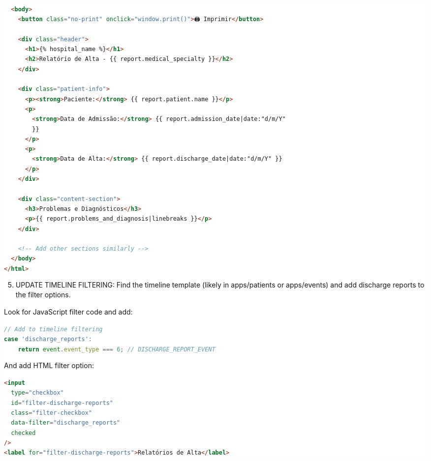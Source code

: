 ```html
  <body>
    <button class="no-print" onclick="window.print()">🖨️ Imprimir</button>

    <div class="header">
      <h1>{% hospital_name %}</h1>
      <h2>Relatório de Alta - {{ report.medical_specialty }}</h2>
    </div>

    <div class="patient-info">
      <p><strong>Paciente:</strong> {{ report.patient.name }}</p>
      <p>
        <strong>Data de Admissão:</strong> {{ report.admission_date|date:"d/m/Y"
        }}
      </p>
      <p>
        <strong>Data de Alta:</strong> {{ report.discharge_date|date:"d/m/Y" }}
      </p>
    </div>

    <div class="content-section">
      <h3>Problemas e Diagnósticos</h3>
      <p>{{ report.problems_and_diagnosis|linebreaks }}</p>
    </div>

    <!-- Add other sections similarly -->
  </body>
</html>
```

5. UPDATE TIMELINE FILTERING:
   Find the timeline template (likely in apps/patients or apps/events) and add discharge reports to the filter options.

Look for JavaScript filter code and add:

```javascript
// Add to timeline filtering
case 'discharge_reports':
    return event.event_type === 6; // DISCHARGE_REPORT_EVENT
```

And add HTML filter option:

```html
<input
  type="checkbox"
  id="filter-discharge-reports"
  class="filter-checkbox"
  data-filter="discharge_reports"
  checked
/>
<label for="filter-discharge-reports">Relatórios de Alta</label>
```
